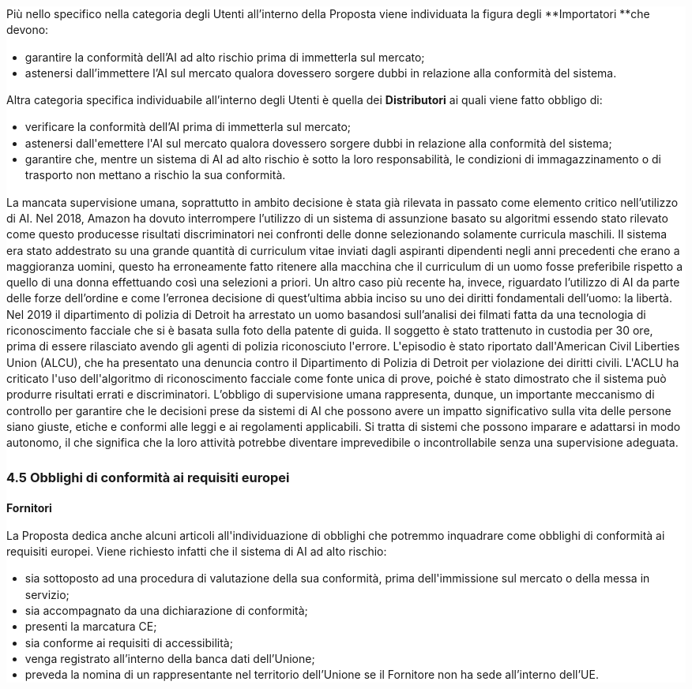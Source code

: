 Più nello specifico nella categoria degli Utenti all’interno della Proposta viene individuata la figura degli **Importatori **che devono:



* garantire la conformità dell’AI ad alto rischio prima di immetterla sul mercato;
* astenersi dall’immettere l’AI sul mercato qualora dovessero sorgere dubbi in relazione alla conformità del sistema.

Altra categoria specifica individuabile all’interno degli Utenti è quella dei **Distributori** ai quali viene fatto obbligo di:



* verificare la conformità dell’AI prima di immetterla sul mercato;
* astenersi dall'emettere l'AI sul mercato qualora dovessero sorgere dubbi in relazione alla conformità del sistema;
* garantire che, mentre un sistema di AI ad alto rischio è sotto la loro responsabilità, le condizioni di immagazzinamento o di trasporto non mettano a rischio la sua conformità. 

La mancata supervisione umana, soprattutto in ambito decisione è stata già rilevata in passato come elemento critico nell’utilizzo di AI. Nel 2018, Amazon ha dovuto interrompere l’utilizzo di un sistema di assunzione basato su algoritmi essendo stato rilevato come questo producesse risultati discriminatori nei confronti delle donne selezionando solamente curricula maschili. Il sistema era stato addestrato su una grande quantità di curriculum vitae inviati dagli aspiranti dipendenti negli anni precedenti che erano a maggioranza uomini, questo ha erroneamente fatto ritenere alla macchina che il curriculum di un uomo fosse preferibile rispetto a quello di una donna effettuando così una selezioni a priori. Un altro caso più recente ha, invece, riguardato l’utilizzo di AI da parte delle forze dell’ordine e come l’erronea decisione di quest’ultima abbia inciso su uno dei diritti fondamentali dell’uomo: la libertà. Nel 2019 il dipartimento di polizia di Detroit ha arrestato un uomo basandosi sull’analisi dei filmati fatta da una tecnologia di riconoscimento facciale che si è basata sulla foto della patente di guida. Il soggetto è stato trattenuto in custodia per 30 ore, prima di essere rilasciato avendo gli agenti di polizia riconosciuto l'errore. L'episodio è stato riportato dall'American Civil Liberties Union (ALCU), che ha presentato una denuncia contro il Dipartimento di Polizia di Detroit per violazione dei diritti civili. L'ACLU ha criticato l'uso dell'algoritmo di riconoscimento facciale come fonte unica di prove, poiché è stato dimostrato che il sistema può produrre risultati errati e discriminatori. L’obbligo di supervisione umana rappresenta, dunque, un importante meccanismo di controllo per garantire che le decisioni prese da sistemi di AI che possono avere un impatto significativo sulla vita delle persone siano giuste, etiche e conformi alle leggi e ai regolamenti applicabili. Si tratta di sistemi che possono imparare e adattarsi in modo autonomo, il che significa che la loro attività potrebbe diventare imprevedibile o incontrollabile senza una supervisione adeguata.


### 4.5 Obblighi di conformità ai requisiti europei

**Fornitori**

La Proposta dedica anche alcuni articoli all'individuazione di obblighi che potremmo inquadrare come obblighi di conformità ai requisiti europei. Viene richiesto infatti che il sistema di AI ad alto rischio: 



* sia sottoposto ad una procedura di valutazione della sua conformità, prima dell'immissione sul mercato o della messa in servizio;
* sia accompagnato da una dichiarazione di conformità;
* presenti la marcatura CE;
* sia conforme ai requisiti di accessibilità;
* venga registrato all’interno della banca dati dell’Unione;
* preveda la nomina di un rappresentante nel territorio dell’Unione se il Fornitore non ha sede all’interno dell’UE.

